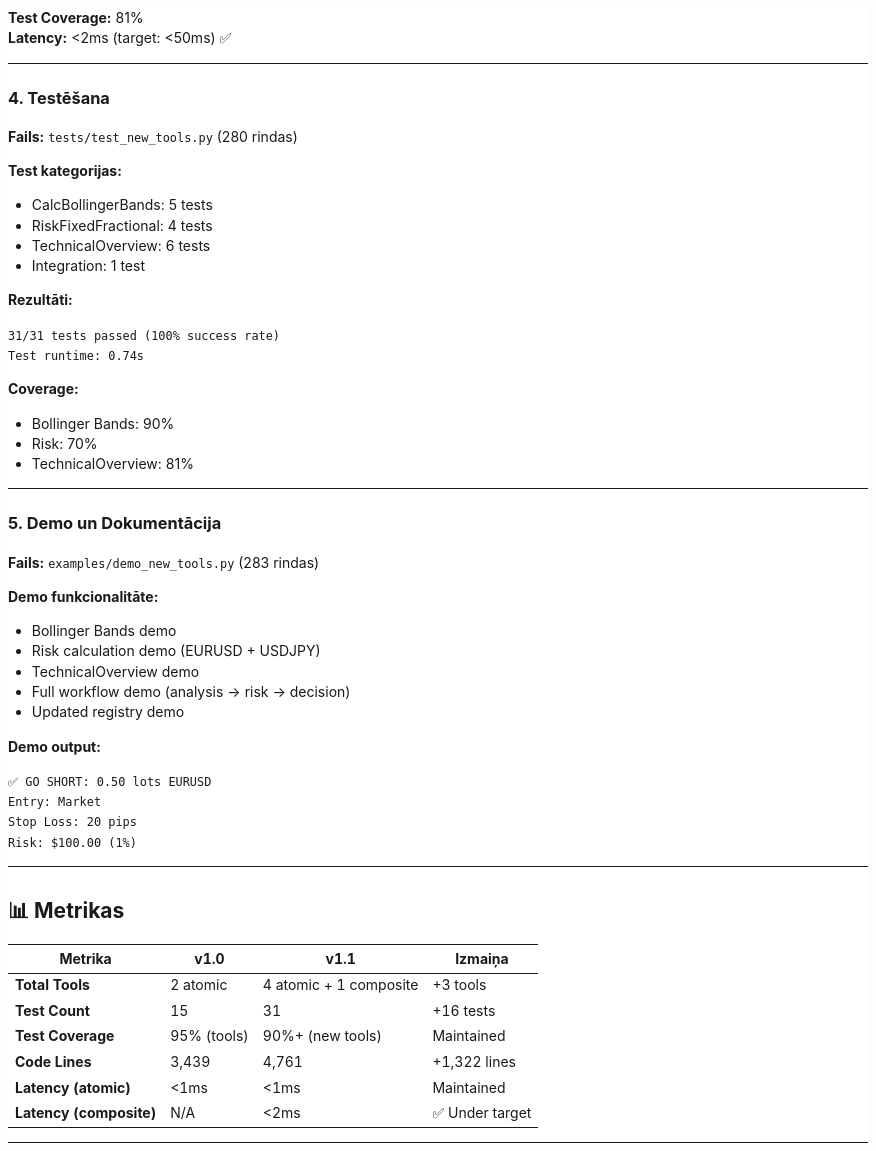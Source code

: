 
**Test Coverage:** 81%  
**Latency:** <2ms (target: <50ms) ✅

---

### 4. Testēšana

**Fails:** `tests/test_new_tools.py` (280 rindas)

**Test kategorijas:**
- CalcBollingerBands: 5 tests
- RiskFixedFractional: 4 tests
- TechnicalOverview: 6 tests
- Integration: 1 test

**Rezultāti:**
```
31/31 tests passed (100% success rate)
Test runtime: 0.74s
```

**Coverage:**
- Bollinger Bands: 90%
- Risk: 70%
- TechnicalOverview: 81%

---

### 5. Demo un Dokumentācija

**Fails:** `examples/demo_new_tools.py` (283 rindas)

**Demo funkcionalitāte:**
- Bollinger Bands demo
- Risk calculation demo (EURUSD + USDJPY)
- TechnicalOverview demo
- Full workflow demo (analysis → risk → decision)
- Updated registry demo

**Demo output:**
```
✅ GO SHORT: 0.50 lots EURUSD
Entry: Market
Stop Loss: 20 pips
Risk: $100.00 (1%)
```

---

## 📊 Metrikas

| Metrika | v1.0 | v1.1 | Izmaiņa |
|---------|------|------|---------|
| **Total Tools** | 2 atomic | 4 atomic + 1 composite | +3 tools |
| **Test Count** | 15 | 31 | +16 tests |
| **Test Coverage** | 95% (tools) | 90%+ (new tools) | Maintained |
| **Code Lines** | 3,439 | 4,761 | +1,322 lines |
| **Latency (atomic)** | <1ms | <1ms | Maintained |
| **Latency (composite)** | N/A | <2ms | ✅ Under target |

---